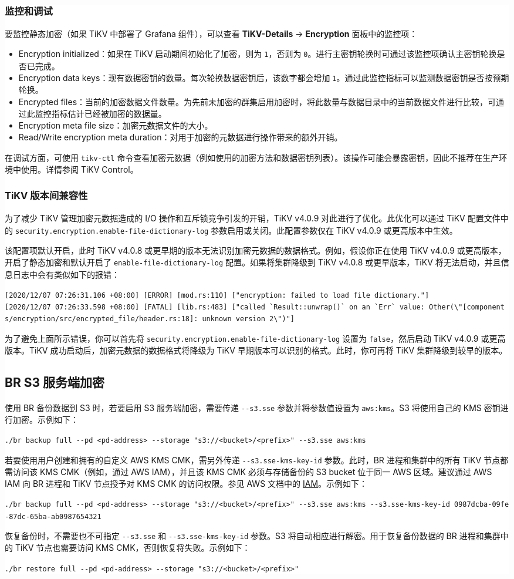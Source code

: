 ### 监控和调试

要监控静态加密（如果 TiKV 中部署了 Grafana 组件），可以查看 **TiKV-Details** -> **Encryption** 面板中的监控项：

* Encryption initialized：如果在 TiKV 启动期间初始化了加密，则为 `1`，否则为 `0`。进行主密钥轮换时可通过该监控项确认主密钥轮换是否已完成。
* Encryption data keys：现有数据密钥的数量。每次轮换数据密钥后，该数字都会增加 `1`。通过此监控指标可以监测数据密钥是否按预期轮换。
* Encrypted files：当前的加密数据文件数量。为先前未加密的群集启用加密时，将此数量与数据目录中的当前数据文件进行比较，可通过此监控指标估计已经被加密的数据量。
* Encryption meta file size：加密元数据文件的大小。
* Read/Write encryption meta duration：对用于加密的元数据进行操作带来的额外开销。

在调试方面，可使用 `tikv-ctl` 命令查看加密元数据（例如使用的加密方法和数据密钥列表）。该操作可能会暴露密钥，因此不推荐在生产环境中使用。详情参阅 TiKV Control。

### TiKV 版本间兼容性

为了减少 TiKV 管理加密元数据造成的 I/O 操作和互斥锁竞争引发的开销，TiKV v4.0.9 对此进行了优化。此优化可以通过 TiKV 配置文件中的 `security.encryption.enable-file-dictionary-log` 参数启用或关闭。此配置参数仅在 TiKV v4.0.9 或更高版本中生效。

该配置项默认开启，此时 TiKV v4.0.8 或更早期的版本无法识别加密元数据的数据格式。例如，假设你正在使用 TiKV v4.0.9 或更高版本，开启了静态加密和默认开启了 `enable-file-dictionary-log` 配置。如果将集群降级到 TiKV v4.0.8 或更早版本，TiKV 将无法启动，并且信息日志中会有类似如下的报错：

```
[2020/12/07 07:26:31.106 +08:00] [ERROR] [mod.rs:110] ["encryption: failed to load file dictionary."]
[2020/12/07 07:26:33.598 +08:00] [FATAL] [lib.rs:483] ["called `Result::unwrap()` on an `Err` value: Other(\"[components/encryption/src/encrypted_file/header.rs:18]: unknown version 2\")"]
```

为了避免上面所示错误，你可以首先将 `security.encryption.enable-file-dictionary-log` 设置为 `false`，然后启动 TiKV v4.0.9 或更高版本。TiKV 成功启动后，加密元数据的数据格式将降级为 TiKV 早期版本可以识别的格式。此时，你可再将 TiKV 集群降级到较早的版本。

## BR S3 服务端加密

使用 BR 备份数据到 S3 时，若要启用 S3 服务端加密，需要传递 `--s3.sse` 参数并将参数值设置为 `aws:kms`。S3 将使用自己的 KMS 密钥进行加密。示例如下：

```
./br backup full --pd <pd-address> --storage "s3://<bucket>/<prefix>" --s3.sse aws:kms
```

若要使用用户创建和拥有的自定义 AWS KMS CMK，需另外传递 `--s3.sse-kms-key-id` 参数。此时，BR 进程和集群中的所有 TiKV 节点都需访问该 KMS CMK（例如，通过 AWS IAM），并且该 KMS CMK 必须与存储备份的 S3 bucket 位于同一 AWS 区域。建议通过 AWS IAM 向 BR 进程和 TiKV 节点授予对 KMS CMK 的访问权限。参见 AWS 文档中的 [IAM](https://docs.aws.amazon.com/zh_cn/IAM/latest/UserGuide/introduction.html)。示例如下：

```
./br backup full --pd <pd-address> --storage "s3://<bucket>/<prefix>" --s3.sse aws:kms --s3.sse-kms-key-id 0987dcba-09fe-87dc-65ba-ab0987654321
```

恢复备份时，不需要也不可指定 `--s3.sse` 和 `--s3.sse-kms-key-id` 参数。S3 将自动相应进行解密。用于恢复备份数据的 BR 进程和集群中的 TiKV 节点也需要访问 KMS CMK，否则恢复将失败。示例如下：

```
./br restore full --pd <pd-address> --storage "s3://<bucket>/<prefix>"
```
